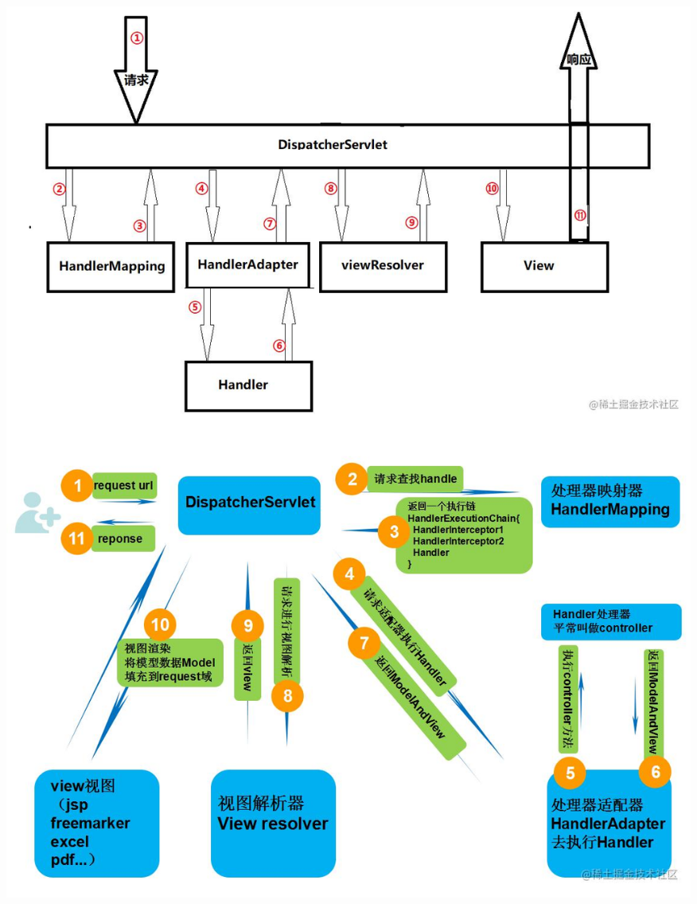 ![img](面试针对性突击问题.assets/1679c3a59497593btplv-t2oaga2asx-zoom-in-crop-mark4536000.jpg)

![img](面试针对性突击问题.assets/1679c3c9cf1def7btplv-t2oaga2asx-zoom-in-crop-mark4536000.jpg)
